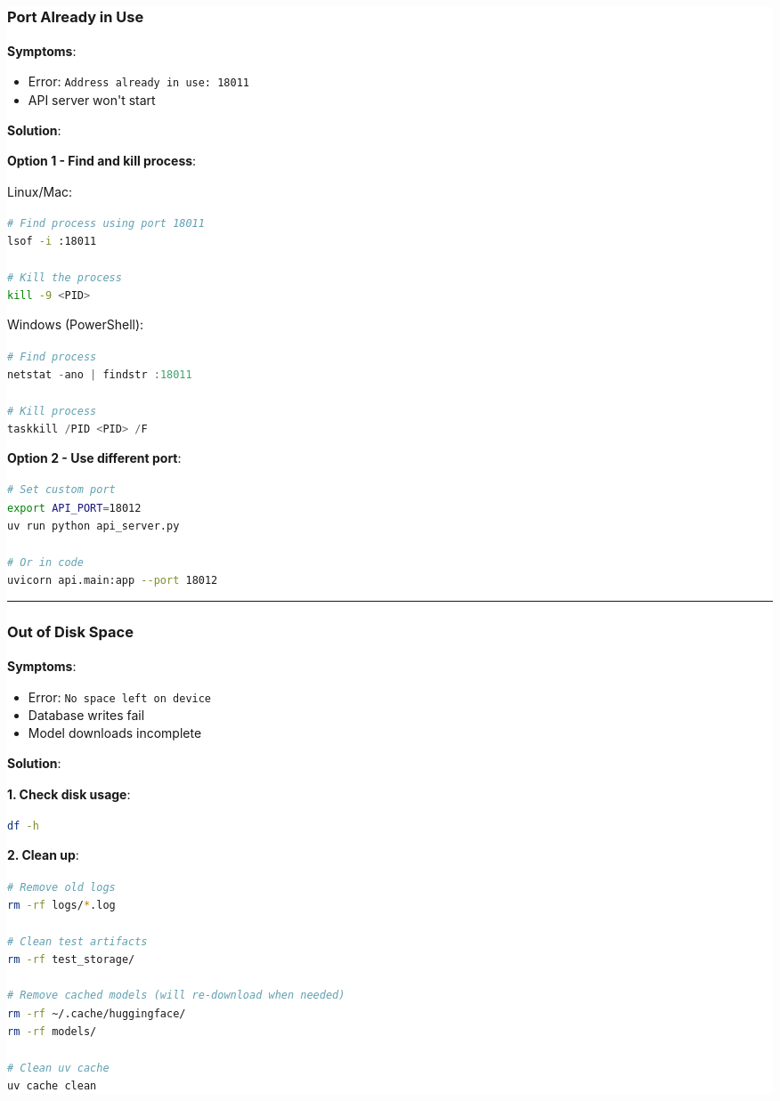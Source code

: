 
### Port Already in Use

**Symptoms**:
- Error: `Address already in use: 18011`
- API server won't start

**Solution**:

**Option 1 - Find and kill process**:

Linux/Mac:
```bash
# Find process using port 18011
lsof -i :18011

# Kill the process
kill -9 <PID>
```

Windows (PowerShell):
```powershell
# Find process
netstat -ano | findstr :18011

# Kill process
taskkill /PID <PID> /F
```

**Option 2 - Use different port**:
```bash
# Set custom port
export API_PORT=18012
uv run python api_server.py

# Or in code
uvicorn api.main:app --port 18012
```

---

### Out of Disk Space

**Symptoms**:
- Error: `No space left on device`
- Database writes fail
- Model downloads incomplete

**Solution**:

**1. Check disk usage**:
```bash
df -h
```

**2. Clean up**:
```bash
# Remove old logs
rm -rf logs/*.log

# Clean test artifacts
rm -rf test_storage/

# Remove cached models (will re-download when needed)
rm -rf ~/.cache/huggingface/
rm -rf models/

# Clean uv cache
uv cache clean
```